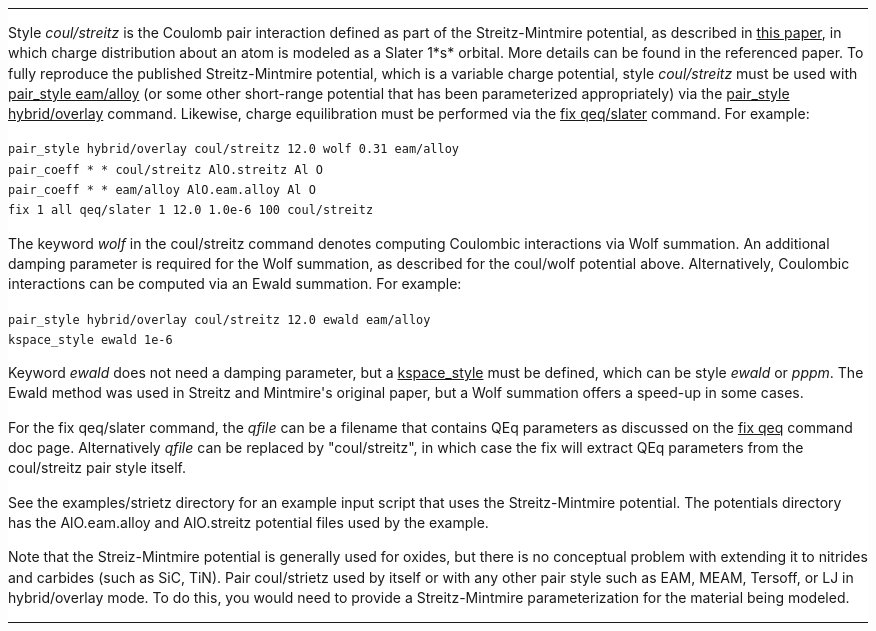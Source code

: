 ------------------------------------------------------------------------

Style *coul/streitz* is the Coulomb pair interaction defined as part of
the Streitz-Mintmire potential, as described in [this paper](Streitz2),
in which charge distribution about an atom is modeled as a Slater 1\*s\*
orbital. More details can be found in the referenced paper. To fully
reproduce the published Streitz-Mintmire potential, which is a variable
charge potential, style *coul/streitz* must be used with [pair_style
eam/alloy](pair_eam) (or some other short-range potential that has been
parameterized appropriately) via the [pair_style
hybrid/overlay](pair_hybrid) command. Likewise, charge equilibration
must be performed via the [fix qeq/slater](fix_qeq) command. For
example:

``` LAMMPS
pair_style hybrid/overlay coul/streitz 12.0 wolf 0.31 eam/alloy
pair_coeff * * coul/streitz AlO.streitz Al O
pair_coeff * * eam/alloy AlO.eam.alloy Al O
fix 1 all qeq/slater 1 12.0 1.0e-6 100 coul/streitz
```

The keyword *wolf* in the coul/streitz command denotes computing
Coulombic interactions via Wolf summation. An additional damping
parameter is required for the Wolf summation, as described for the
coul/wolf potential above. Alternatively, Coulombic interactions can be
computed via an Ewald summation. For example:

``` LAMMPS
pair_style hybrid/overlay coul/streitz 12.0 ewald eam/alloy
kspace_style ewald 1e-6
```

Keyword *ewald* does not need a damping parameter, but a
[kspace_style](kspace_style) must be defined, which can be style *ewald*
or *pppm*. The Ewald method was used in Streitz and Mintmire\'s original
paper, but a Wolf summation offers a speed-up in some cases.

For the fix qeq/slater command, the *qfile* can be a filename that
contains QEq parameters as discussed on the [fix qeq](fix_qeq) command
doc page. Alternatively *qfile* can be replaced by \"coul/streitz\", in
which case the fix will extract QEq parameters from the coul/streitz
pair style itself.

See the examples/strietz directory for an example input script that uses
the Streitz-Mintmire potential. The potentials directory has the
AlO.eam.alloy and AlO.streitz potential files used by the example.

Note that the Streiz-Mintmire potential is generally used for oxides,
but there is no conceptual problem with extending it to nitrides and
carbides (such as SiC, TiN). Pair coul/strietz used by itself or with
any other pair style such as EAM, MEAM, Tersoff, or LJ in hybrid/overlay
mode. To do this, you would need to provide a Streitz-Mintmire
parameterization for the material being modeled.

------------------------------------------------------------------------
